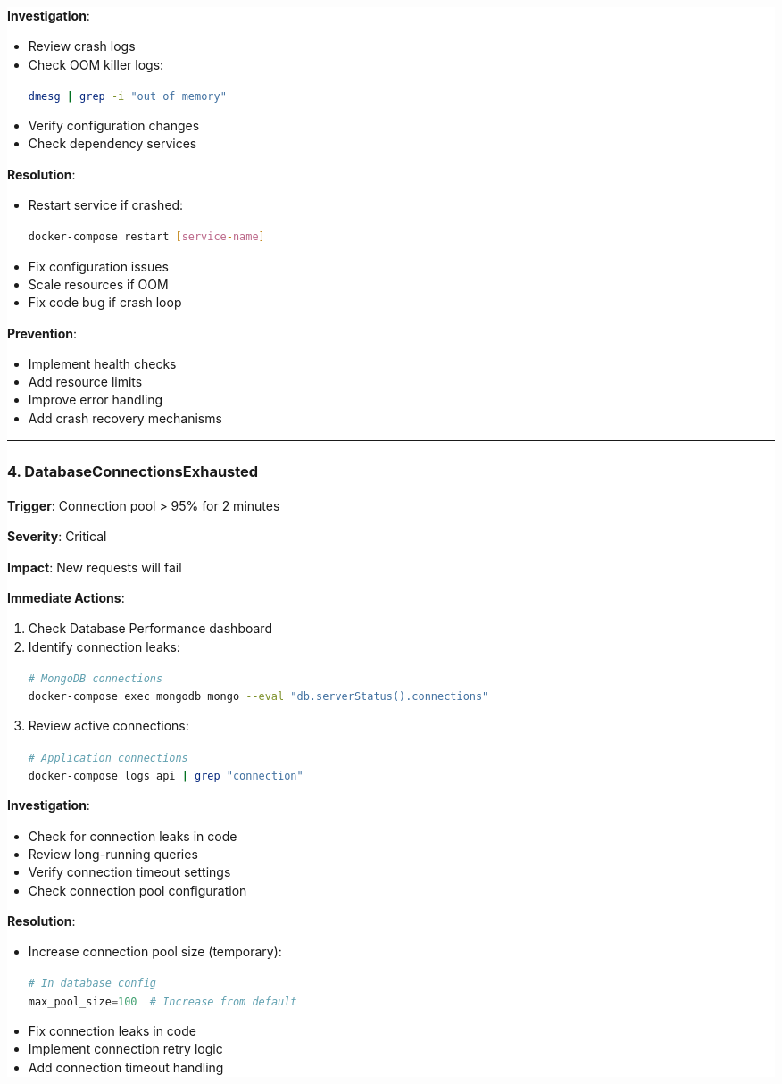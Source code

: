 
**Investigation**:
- Review crash logs
- Check OOM killer logs:
   ```bash
   dmesg | grep -i "out of memory"
   ```
- Verify configuration changes
- Check dependency services

**Resolution**:
- Restart service if crashed:
   ```bash
   docker-compose restart [service-name]
   ```
- Fix configuration issues
- Scale resources if OOM
- Fix code bug if crash loop

**Prevention**:
- Implement health checks
- Add resource limits
- Improve error handling
- Add crash recovery mechanisms

---

### 4. DatabaseConnectionsExhausted

**Trigger**: Connection pool > 95% for 2 minutes

**Severity**: Critical

**Impact**: New requests will fail

**Immediate Actions**:
1. Check Database Performance dashboard
2. Identify connection leaks:
   ```bash
   # MongoDB connections
   docker-compose exec mongodb mongo --eval "db.serverStatus().connections"
   ```
3. Review active connections:
   ```bash
   # Application connections
   docker-compose logs api | grep "connection"
   ```

**Investigation**:
- Check for connection leaks in code
- Review long-running queries
- Verify connection timeout settings
- Check connection pool configuration

**Resolution**:
- Increase connection pool size (temporary):
   ```python
   # In database config
   max_pool_size=100  # Increase from default
   ```
- Fix connection leaks in code
- Implement connection retry logic
- Add connection timeout handling
